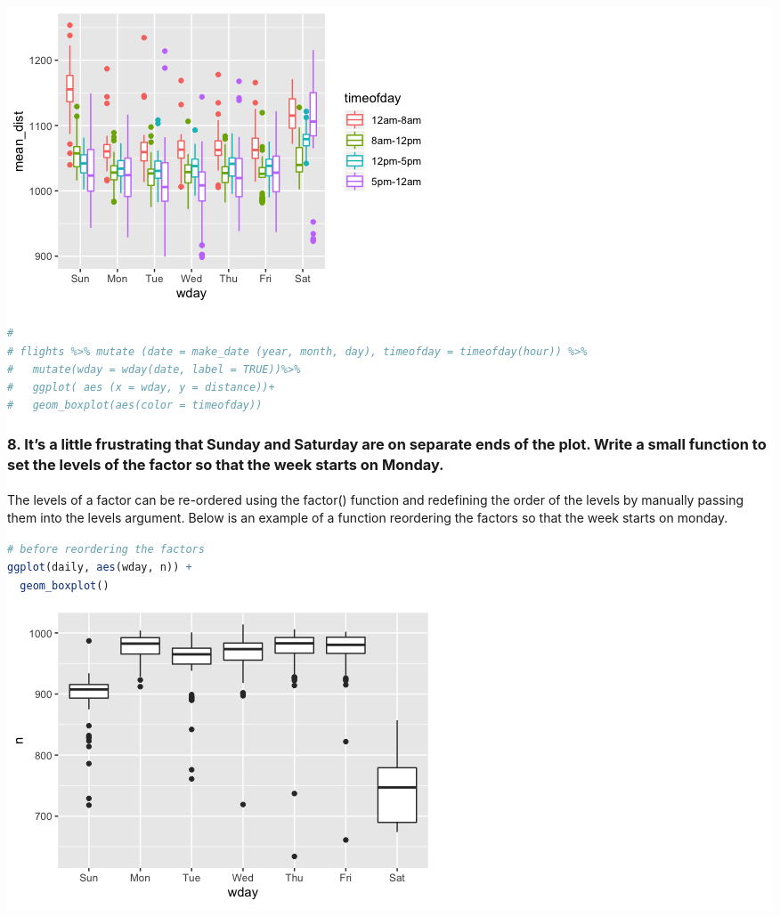 ![](r4ds_p7_chapters22-30_walkthrough_files/figure-markdown_github/chapter24-3-5_7-1.png)

``` r
# 
# flights %>% mutate (date = make_date (year, month, day), timeofday = timeofday(hour)) %>% 
#   mutate(wday = wday(date, label = TRUE))%>%
#   ggplot( aes (x = wday, y = distance))+
#   geom_boxplot(aes(color = timeofday))
```

### 8. It’s a little frustrating that Sunday and Saturday are on separate ends of the plot. Write a small function to set the levels of the factor so that the week starts on Monday.

The levels of a factor can be re-ordered using the factor() function and redefining the order of the levels by manually passing them into the levels argument. Below is an example of a function reordering the factors so that the week starts on monday.

``` r
# before reordering the factors
ggplot(daily, aes(wday, n)) + 
  geom_boxplot()
```

![](r4ds_p7_chapters22-30_walkthrough_files/figure-markdown_github/chapter24-3-5_8-1.png)
